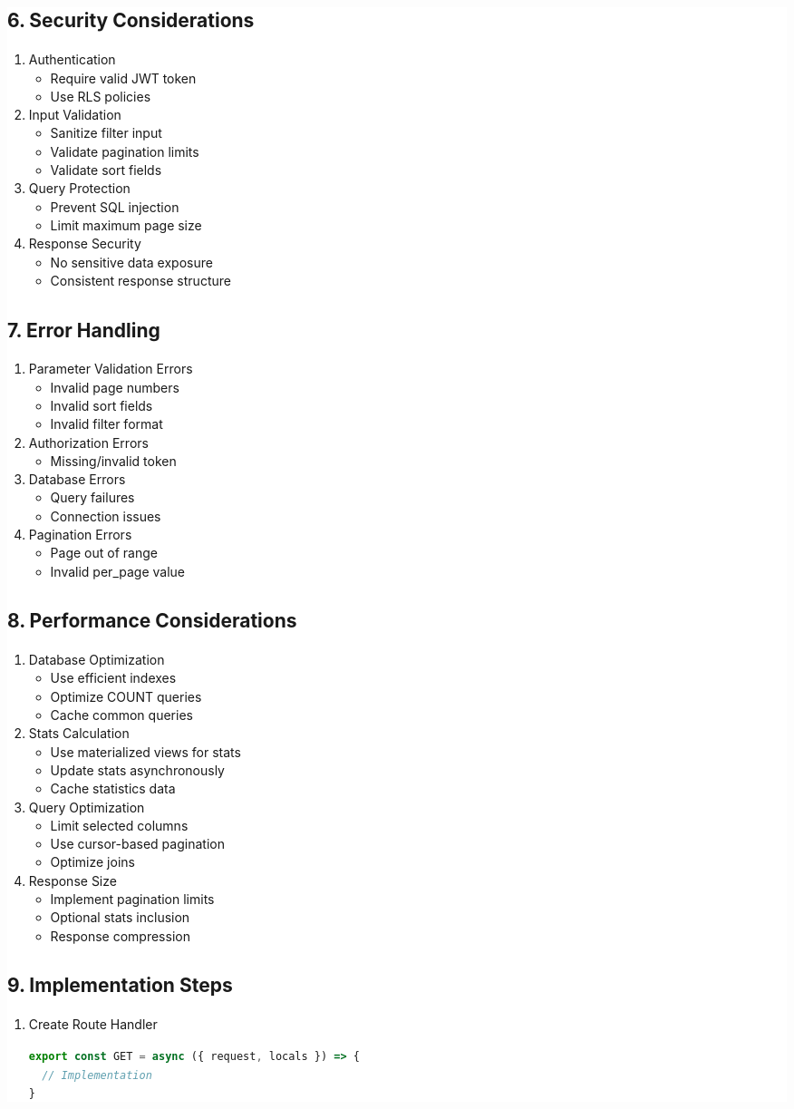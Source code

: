 ## 6. Security Considerations
1. Authentication
   - Require valid JWT token
   - Use RLS policies
2. Input Validation
   - Sanitize filter input
   - Validate pagination limits
   - Validate sort fields
3. Query Protection
   - Prevent SQL injection
   - Limit maximum page size
4. Response Security
   - No sensitive data exposure
   - Consistent response structure

## 7. Error Handling
1. Parameter Validation Errors
   - Invalid page numbers
   - Invalid sort fields
   - Invalid filter format
2. Authorization Errors
   - Missing/invalid token
3. Database Errors
   - Query failures
   - Connection issues
4. Pagination Errors
   - Page out of range
   - Invalid per_page value

## 8. Performance Considerations
1. Database Optimization
   - Use efficient indexes
   - Optimize COUNT queries
   - Cache common queries
2. Stats Calculation
   - Use materialized views for stats
   - Update stats asynchronously
   - Cache statistics data
3. Query Optimization
   - Limit selected columns
   - Use cursor-based pagination
   - Optimize joins
4. Response Size
   - Implement pagination limits
   - Optional stats inclusion
   - Response compression

## 9. Implementation Steps
1. Create Route Handler
   ```typescript
   export const GET = async ({ request, locals }) => {
     // Implementation
   }
   ```
